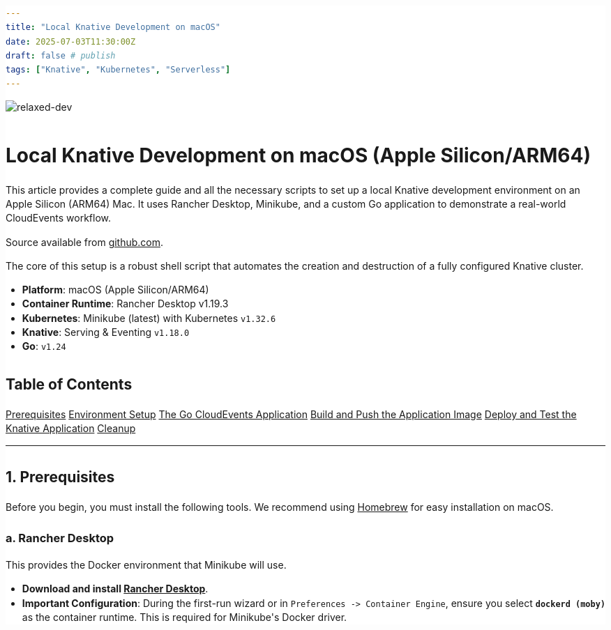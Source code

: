 ```yaml
---
title: "Local Knative Development on macOS"
date: 2025-07-03T11:30:00Z
draft: false # publish
tags: ["Knative", "Kubernetes", "Serverless"]
---
```


<img src="relaxed-dev.gif" alt="relaxed-dev" style="display: block; margin: auto;">

# Local Knative Development on macOS (Apple Silicon/ARM64)

This article provides a complete guide and all the necessary scripts to set up a local Knative development environment on an Apple Silicon (ARM64) Mac. It uses Rancher Desktop, Minikube, and a custom Go application to demonstrate a real-world CloudEvents workflow.

Source available from [github.com](https://github.com/tomconn/knative/).

The core of this setup is a robust shell script that automates the creation and destruction of a fully configured Knative cluster.

- **Platform**: macOS (Apple Silicon/ARM64)
- **Container Runtime**: Rancher Desktop v1.19.3
- **Kubernetes**: Minikube (latest) with Kubernetes `v1.32.6`
- **Knative**: Serving & Eventing `v1.18.0`
- **Go**: `v1.24`

## Table of Contents

[Prerequisites](#1-prerequisites)
[Environment Setup](#2-environment-setup)
[The Go CloudEvents Application](#3-the-go-cloudevents-application)
[Build and Push the Application Image](#4-build-and-push-the-application-image)
[Deploy and Test the Knative Application](#5-deploy-and-test-the-knative-application)
[Cleanup](#6-cleanup)

---

## 1. Prerequisites

Before you begin, you must install the following tools. We recommend using [Homebrew](https://brew.sh/) for easy installation on macOS.

### a. Rancher Desktop

This provides the Docker environment that Minikube will use.
- **Download and install [Rancher Desktop](https://rancherdesktop.io/)**.
- **Important Configuration**: During the first-run wizard or in `Preferences -> Container Engine`, ensure you select **`dockerd (moby)`** as the container runtime. This is required for Minikube's Docker driver.
